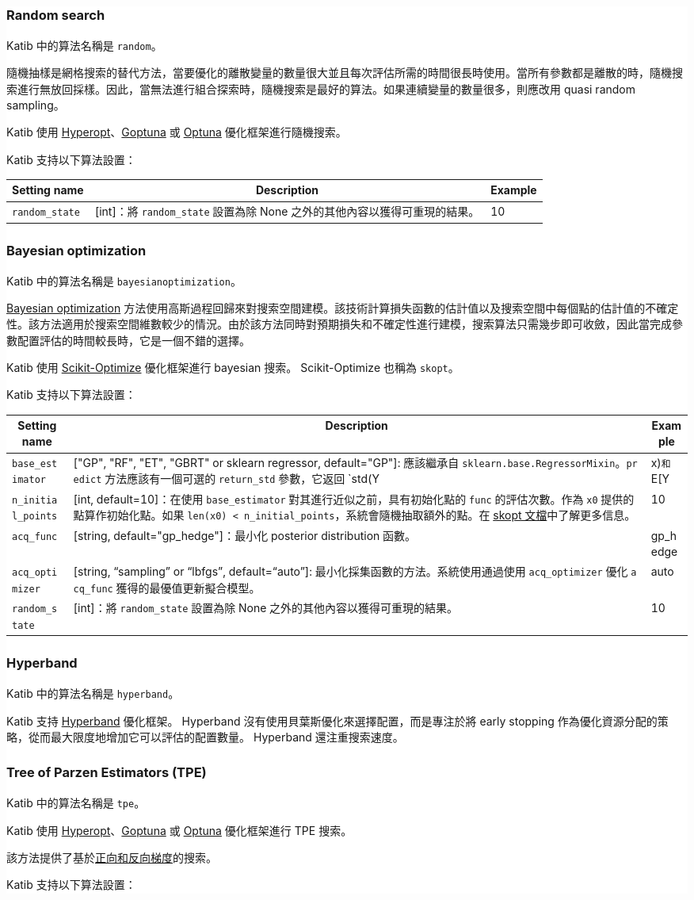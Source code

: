 ### Random search

Katib 中的算法名稱是 `random`。

隨機抽樣是網格搜索的替代方法，當要優化的離散變量的數量很大並且每次評估所需的時間很長時使用。當所有參數都是離散的時，隨機搜索進行無放回採樣。因此，當無法進行組合探索時，隨機搜索是最好的算法。如果連續變量的數量很多，則應改用 quasi random sampling。

Katib 使用 [Hyperopt](https://hyperopt.github.io/hyperopt/)、[Goptuna](https://github.com/c-bata/goptuna) 或 [Optuna](https://github.com/optuna/optuna) 優化框架進行隨機搜索。

Katib 支持以下算法設置：

|Setting name	|Description	|Example|
|-------------|-------------|-------|
|`random_state`	|[int]：將 `random_state` 設置為除 None 之外的其他內容以獲得可重現的結果。|10|

### Bayesian optimization

Katib 中的算法名稱是 `bayesianoptimization`。

[Bayesian optimization](https://arxiv.org/pdf/1012.2599.pdf) 方法使用高斯過程回歸來對搜索空間建模。該技術計算損失函數的估計值以及搜索空間中每個點的估計值的不確定性。該方法適用於搜索空間維數較少的情況。由於該方法同時對預期損失和不確定性進行建模，搜索算法只需幾步即可收斂，因此當完成參數配置評估的時間較長時，它是一個不錯的選擇。

Katib 使用 [Scikit-Optimize](https://github.com/scikit-optimize/scikit-optimize) 優化框架進行 bayesian 搜索。 Scikit-Optimize 也稱為 `skopt`。

Katib 支持以下算法設置：

|Setting name	|Description	|Example|
|-------------|-------------|-------|
|`base_estimator`	|["GP", "RF", "ET", "GBRT" or sklearn regressor, default="GP"]: 應該繼承自 `sklearn.base.RegressorMixin`。`predict` 方法應該有一個可選的 `return_std` 參數，它返回 `std(Y | x)` 和 `E[Y | X]`。如果 `base_estimator` 是[“GP”、“RF”、“ET”、“GBRT”]之一，系統使用相應類型的默認代理模型。在 [skopt 文檔](https://scikit-optimize.github.io/stable/modules/generated/skopt.Optimizer.html#skopt.Optimizer)中了解更多信息。	|GP|
|`n_initial_points`	|[int, default=10]：在使用 `base_estimator` 對其進行近似之前，具有初始化點的 `func` 的評估次數。作為 `x0` 提供的點算作初始化點。如果 `len(x0) < n_initial_points`，系統會隨機抽取額外的點。在 [skopt 文檔](https://scikit-optimize.github.io/stable/modules/generated/skopt.Optimizer.html#skopt.Optimizer)中了解更多信息。	|10|
|`acq_func`	|[string, default="gp_hedge"]：最小化 posterior distribution 函數。	|gp_hedge|
|`acq_optimizer`	|[string, “sampling” or “lbfgs”, default=“auto”]: 最小化採集函數的方法。系統使用通過使用 `acq_optimizer` 優化 `acq_func` 獲得的最優值更新擬合模型。	|auto|
|`random_state`	|[int]：將 `random_state` 設置為除 None 之外的其他內容以獲得可重現的結果。	|10|

### Hyperband

Katib 中的算法名稱是 `hyperband`。

Katib 支持 [Hyperband](https://arxiv.org/pdf/1603.06560.pdf) 優化框架。 Hyperband 沒有使用貝葉斯優化來選擇配置，而是專注於將 early stopping 作為優化資源分配的策略，從而最大限度地增加它可以評估的配置數量。 Hyperband 還注重搜索速度。

### Tree of Parzen Estimators (TPE)

Katib 中的算法名稱是 `tpe`。

Katib 使用 [Hyperopt](https://hyperopt.github.io/hyperopt/)、[Goptuna](https://github.com/c-bata/goptuna) 或 [Optuna](https://github.com/optuna/optuna) 優化框架進行 TPE 搜索。

該方法提供了基於[正向和反向梯度](https://arxiv.org/pdf/1703.01785.pdf)的搜索。

Katib 支持以下算法設置：
